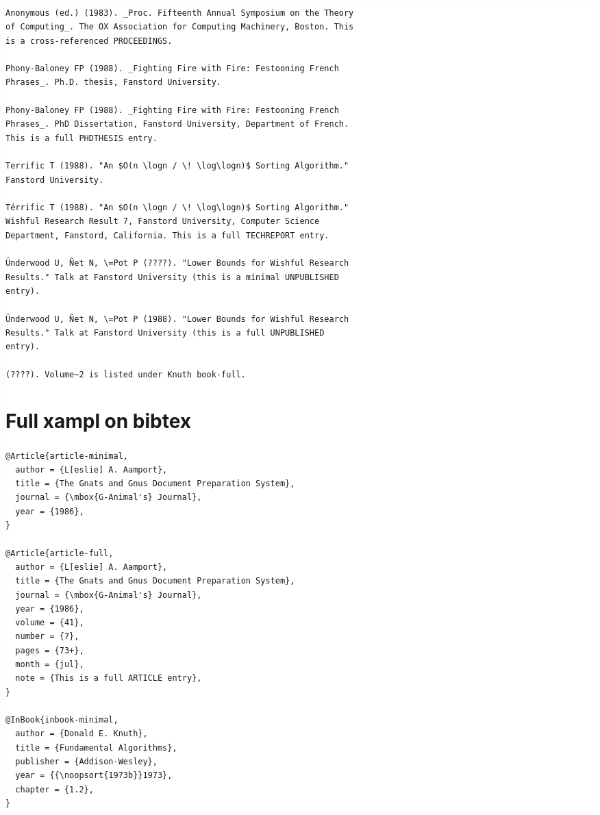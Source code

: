     Anonymous (ed.) (1983). _Proc. Fifteenth Annual Symposium on the Theory
    of Computing_. The OX Association for Computing Machinery, Boston. This
    is a cross-referenced PROCEEDINGS.
    
    Phony-Baloney FP (1988). _Fighting Fire with Fire: Festooning French
    Phrases_. Ph.D. thesis, Fanstord University.
    
    Phony-Baloney FP (1988). _Fighting Fire with Fire: Festooning French
    Phrases_. PhD Dissertation, Fanstord University, Department of French.
    This is a full PHDTHESIS entry.
    
    Terrific T (1988). "An $O(n \logn / \! \log\logn)$ Sorting Algorithm."
    Fanstord University.
    
    Térrific T (1988). "An $O(n \logn / \! \log\logn)$ Sorting Algorithm."
    Wishful Research Result 7, Fanstord University, Computer Science
    Department, Fanstord, California. This is a full TECHREPORT entry.
    
    Ünderwood U, Ñet N, \=Pot P (????). "Lower Bounds for Wishful Research
    Results." Talk at Fanstord University (this is a minimal UNPUBLISHED
    entry).
    
    Ünderwood U, Ñet N, \=Pot P (1988). "Lower Bounds for Wishful Research
    Results." Talk at Fanstord University (this is a full UNPUBLISHED
    entry).
    
    (????). Volume~2 is listed under Knuth book-full.

# Full xampl on bibtex

    @Article{article-minimal,
      author = {L[eslie] A. Aamport},
      title = {The Gnats and Gnus Document Preparation System},
      journal = {\mbox{G-Animal's} Journal},
      year = {1986},
    }
    
    @Article{article-full,
      author = {L[eslie] A. Aamport},
      title = {The Gnats and Gnus Document Preparation System},
      journal = {\mbox{G-Animal's} Journal},
      year = {1986},
      volume = {41},
      number = {7},
      pages = {73+},
      month = {jul},
      note = {This is a full ARTICLE entry},
    }
    
    @InBook{inbook-minimal,
      author = {Donald E. Knuth},
      title = {Fundamental Algorithms},
      publisher = {Addison-Wesley},
      year = {{\noopsort{1973b}}1973},
      chapter = {1.2},
    }
    